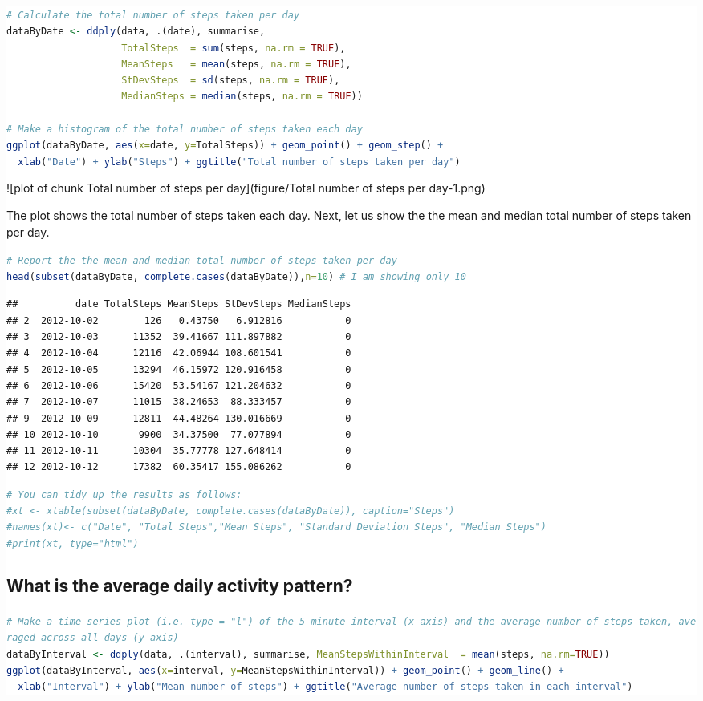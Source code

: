 ```r
# Calculate the total number of steps taken per day
dataByDate <- ddply(data, .(date), summarise,
                    TotalSteps  = sum(steps, na.rm = TRUE), 
                    MeanSteps   = mean(steps, na.rm = TRUE), 
                    StDevSteps  = sd(steps, na.rm = TRUE), 
                    MedianSteps = median(steps, na.rm = TRUE))

# Make a histogram of the total number of steps taken each day
ggplot(dataByDate, aes(x=date, y=TotalSteps)) + geom_point() + geom_step() + 
  xlab("Date") + ylab("Steps") + ggtitle("Total number of steps taken per day") 
```

![plot of chunk Total number of steps per day](figure/Total number of steps per day-1.png) 



The plot shows the total number of steps taken each day. Next, let us show the the mean and median total number of steps taken per day.



```r
# Report the the mean and median total number of steps taken per day
head(subset(dataByDate, complete.cases(dataByDate)),n=10) # I am showing only 10
```

```
##          date TotalSteps MeanSteps StDevSteps MedianSteps
## 2  2012-10-02        126   0.43750   6.912816           0
## 3  2012-10-03      11352  39.41667 111.897882           0
## 4  2012-10-04      12116  42.06944 108.601541           0
## 5  2012-10-05      13294  46.15972 120.916458           0
## 6  2012-10-06      15420  53.54167 121.204632           0
## 7  2012-10-07      11015  38.24653  88.333457           0
## 9  2012-10-09      12811  44.48264 130.016669           0
## 10 2012-10-10       9900  34.37500  77.077894           0
## 11 2012-10-11      10304  35.77778 127.648414           0
## 12 2012-10-12      17382  60.35417 155.086262           0
```

```r
# You can tidy up the results as follows:
#xt <- xtable(subset(dataByDate, complete.cases(dataByDate)), caption="Steps")
#names(xt)<- c("Date", "Total Steps","Mean Steps", "Standard Deviation Steps", "Median Steps")
#print(xt, type="html")
```



## What is the average daily activity pattern?

```r
# Make a time series plot (i.e. type = "l") of the 5-minute interval (x-axis) and the average number of steps taken, averaged across all days (y-axis)
dataByInterval <- ddply(data, .(interval), summarise, MeanStepsWithinInterval  = mean(steps, na.rm=TRUE))
ggplot(dataByInterval, aes(x=interval, y=MeanStepsWithinInterval)) + geom_point() + geom_line() + 
  xlab("Interval") + ylab("Mean number of steps") + ggtitle("Average number of steps taken in each interval") 
```
